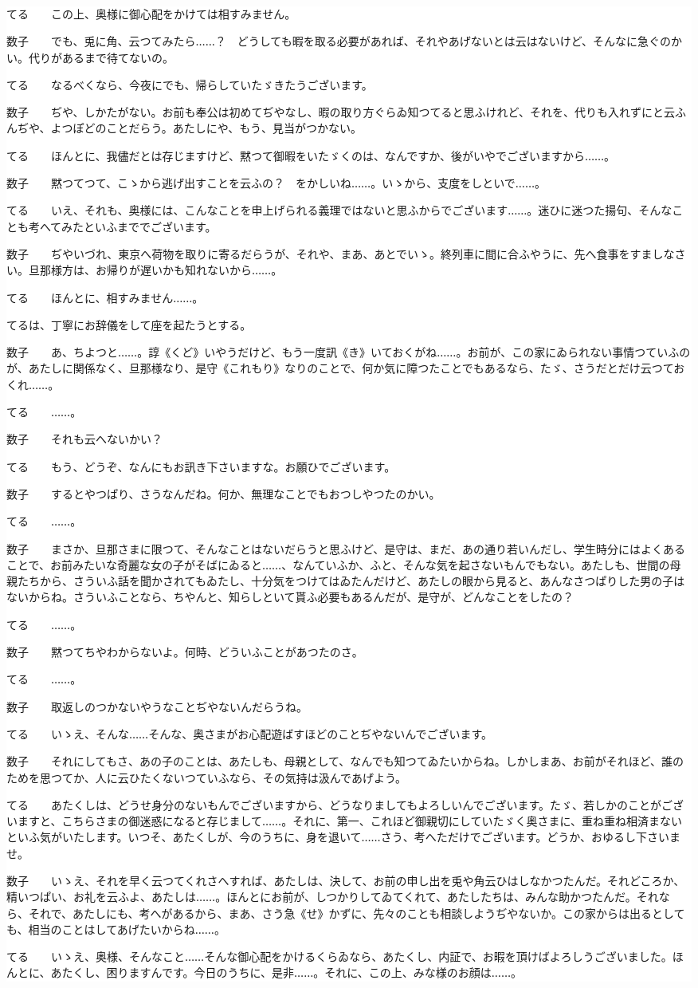 てる　　この上、奥様に御心配をかけては相すみません。

数子　　でも、兎に角、云つてみたら……？　どうしても暇を取る必要があれば、それやあげないとは云はないけど、そんなに急ぐのかい。代りがあるまで待てないの。

てる　　なるべくなら、今夜にでも、帰らしていたゞきたうございます。

数子　　ぢや、しかたがない。お前も奉公は初めてぢやなし、暇の取り方ぐらゐ知つてると思ふけれど、それを、代りも入れずにと云ふんぢや、よつぽどのことだらう。あたしにや、もう、見当がつかない。

てる　　ほんとに、我儘だとは存じますけど、黙つて御暇をいたゞくのは、なんですか、後がいやでございますから……。

数子　　黙つてつて、こゝから逃げ出すことを云ふの？　をかしいね……。いゝから、支度をしといで……。

てる　　いえ、それも、奥様には、こんなことを申上げられる義理ではないと思ふからでございます……。迷ひに迷つた揚句、そんなことも考へてみたといふまででございます。

数子　　ぢやいづれ、東京へ荷物を取りに寄るだらうが、それや、まあ、あとでいゝ。終列車に間に合ふやうに、先へ食事をすましなさい。旦那様方は、お帰りが遅いかも知れないから……。

てる　　ほんとに、相すみません……。




てるは、丁寧にお辞儀をして座を起たうとする。





数子　　あ、ちよつと……。諄《くど》いやうだけど、もう一度訊《き》いておくがね……。お前が、この家にゐられない事情つていふのが、あたしに関係なく、旦那様なり、是守《これもり》なりのことで、何か気に障つたことでもあるなら、たゞ、さうだとだけ云つておくれ……。

てる　　……。

数子　　それも云へないかい？

てる　　もう、どうぞ、なんにもお訊き下さいますな。お願ひでございます。

数子　　するとやつぱり、さうなんだね。何か、無理なことでもおつしやつたのかい。

てる　　……。

数子　　まさか、旦那さまに限つて、そんなことはないだらうと思ふけど、是守は、まだ、あの通り若いんだし、学生時分にはよくあることで、お前みたいな奇麗な女の子がそばにゐると……、なんていふか、ふと、そんな気を起さないもんでもない。あたしも、世間の母親たちから、さういふ話を聞かされてもゐたし、十分気をつけてはゐたんだけど、あたしの眼から見ると、あんなさつぱりした男の子はないからね。さういふことなら、ちやんと、知らしといて貰ふ必要もあるんだが、是守が、どんなことをしたの？

てる　　……。

数子　　黙つてちやわからないよ。何時、どういふことがあつたのさ。

てる　　……。

数子　　取返しのつかないやうなことぢやないんだらうね。

てる　　いゝえ、そんな……そんな、奥さまがお心配遊ばすほどのことぢやないんでございます。

数子　　それにしてもさ、あの子のことは、あたしも、母親として、なんでも知つてゐたいからね。しかしまあ、お前がそれほど、誰のためを思つてか、人に云ひたくないつていふなら、その気持は汲んであげよう。

てる　　あたくしは、どうせ身分のないもんでございますから、どうなりましてもよろしいんでございます。たゞ、若しかのことがございますと、こちらさまの御迷惑になると存じまして……。それに、第一、これほど御親切にしていたゞく奥さまに、重ね重ね相済まないといふ気がいたします。いつそ、あたくしが、今のうちに、身を退いて……さう、考へただけでございます。どうか、おゆるし下さいませ。

数子　　いゝえ、それを早く云つてくれさへすれば、あたしは、決して、お前の申し出を兎や角云ひはしなかつたんだ。それどころか、精いつぱい、お礼を云ふよ、あたしは……。ほんとにお前が、しつかりしてゐてくれて、あたしたちは、みんな助かつたんだ。それなら、それで、あたしにも、考へがあるから、まあ、さう急《せ》かずに、先々のことも相談しようぢやないか。この家からは出るとしても、相当のことはしてあげたいからね……。

てる　　いゝえ、奥様、そんなこと……そんな御心配をかけるくらゐなら、あたくし、内証で、お暇を頂けばよろしうございました。ほんとに、あたくし、困りますんです。今日のうちに、是非……。それに、この上、みな様のお顔は……。
